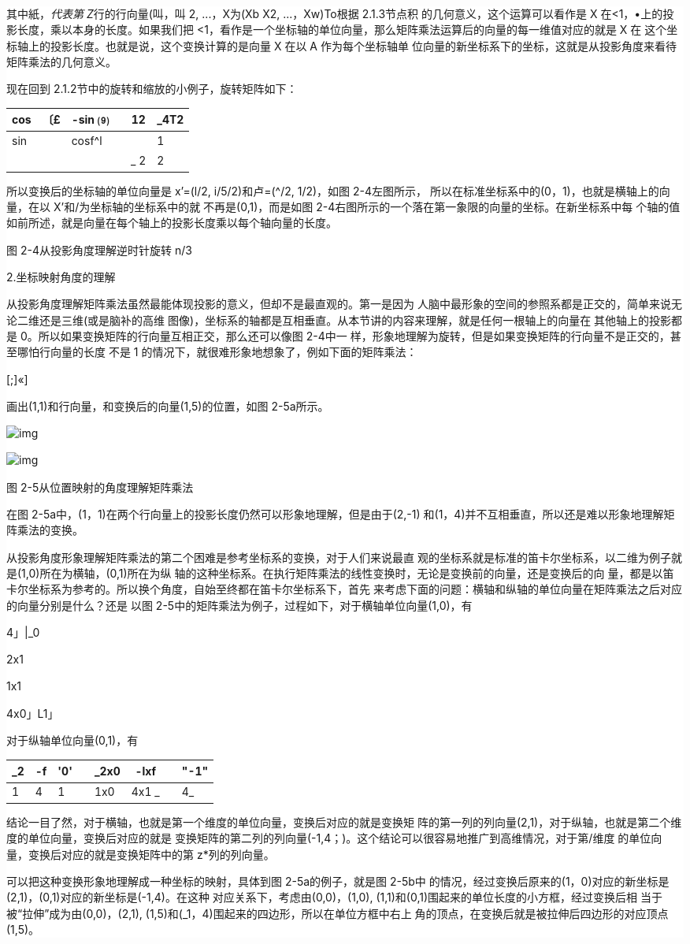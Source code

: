其中紙，*代表第 Z*行的行向量(叫，叫 2, ...，X为(Xb X2, ...，Xw)To根据 2.1.3节点积 的几何意义，这个运算可以看作是 X 在<1，•上的投影长度，乘以本身的长度。如果我们把 <1，看作是一个坐标轴的单位向量，那么矩阵乘法运算后的向量的每一维值对应的就是 X 在 这个坐标轴上的投影长度。也就是说，这个变换计算的是向量 X 在以 A 作为每个坐标轴单 位向量的新坐标系下的坐标，这就是从投影角度来看待矩阵乘法的几何意义。

现在回到 2.1.2节中的旋转和缩放的小例子，旋转矩阵如下：

| cos  | 〔£  | -sin ⑼ |      | 12   | _4T2 |
| ---- | ---- | ------ | ---- | ---- | ---- |
| sin  |      | cosf^l |      |      | 1    |
|      |      |        |      | _ 2  | 2    |

所以变换后的坐标轴的单位向量是 x’=(l/2, i/5/2)和卢=(^/2, 1/2)，如图 2-4左图所示， 所以在标准坐标系中的(0，1)，也就是横轴上的向量，在以 X’和/为坐标轴的坐标系中的就 不再是(0,1)，而是如图 2-4右图所示的一个落在第一象限的向量的坐标。在新坐标系中每 个轴的值如前所述，就是向量在每个轴上的投影长度乘以每个轴向量的长度。



图 2-4从投影角度理解逆时针旋转 n/3

2.坐标映射角度的理解

从投影角度理解矩阵乘法虽然最能体现投影的意义，但却不是最直观的。第一是因为 人脑中最形象的空间的参照系都是正交的，简单来说无论二维还是三维(或是脑补的高维 图像)，坐标系的轴都是互相垂直。从本节讲的内容来理解，就是任何一根轴上的向量在 其他轴上的投影都是 0。所以如果变换矩阵的行向量互相正交，那么还可以像图 2-4中一 样，形象地理解为旋转，但是如果变换矩阵的行向量不是正交的，甚至哪怕行向量的长度 不是 1 的情况下，就很难形象地想象了，例如下面的矩阵乘法：

[;]«]

画出(1,1)和行向量，和变换后的向量(1,5)的位置，如图 2-5a所示。

![img](file:///E:/00.Ebook/__Recent__html__/00_深度学习与计算机视觉%20%20算法原理、框架应用与代码实现_14279998(1)/00_深度学习与计算机视觉%20%20算法原理、框架应用与代码实现_14279998(1)_files/00_f1a666600ea1973ac6c9%20%2097d59f060146b694280ee3019eb0_14279998(1)-26.jpg)

![img](file:///E:/00.Ebook/__Recent__html__/00_深度学习与计算机视觉%20%20算法原理、框架应用与代码实现_14279998(1)/00_深度学习与计算机视觉%20%20算法原理、框架应用与代码实现_14279998(1)_files/00_f1a666600ea1973ac6c9%20%2097d59f060146b694280ee3019eb0_14279998(1)-27.jpg)

图 2-5从位置映射的角度理解矩阵乘法

在图 2-5a中，(1，1)在两个行向量上的投影长度仍然可以形象地理解，但是由于(2,-1) 和(1，4)并不互相垂直，所以还是难以形象地理解矩阵乘法的变换。

从投影角度形象理解矩阵乘法的第二个困难是参考坐标系的变换，对于人们来说最直 观的坐标系就是标准的笛卡尔坐标系，以二维为例子就是(1,0)所在为横轴，(0,1)所在为纵 轴的这种坐标系。在执行矩阵乘法的线性变换时，无论是变换前的向量，还是变换后的向 量，都是以笛卡尔坐标系为参考的。所以换个角度，自始至终都在笛卡尔坐标系下，首先 来考虑下面的问题：横轴和纵轴的单位向量在矩阵乘法之后对应的向量分别是什么？还是 以图 2-5中的矩阵乘法为例子，过程如下，对于横轴单位向量(1,0)，有

4」|_0

2x1

1x1

4x0」L1」

对于纵轴单位向量(0,1)，有

| _2   | -f   | '0'  |      | _2x0 | -lxf  |      | "-1" |
| ---- | ---- | ---- | ---- | ---- | ----- | ---- | ---- |
| 1    | 4    | 1    |      | 1x0  | 4x1 _ |      | 4_   |

结论一目了然，对于横轴，也就是第一个维度的单位向量，变换后对应的就是变换矩 阵的第一列的列向量(2,1)，对于纵轴，也就是第二个维度的单位向量，变换后对应的就是 变换矩阵的第二列的列向量(-1,4；)。这个结论可以很容易地推广到高维情况，对于第/维度 的单位向量，变换后对应的就是变换矩阵中的第 z*列的列向量。

可以把这种变换形象地理解成一种坐标的映射，具体到图 2-5a的例子，就是图 2-5b中 的情况，经过变换后原来的(1，0)对应的新坐标是(2,1)，(0,1)对应的新坐标是(-1,4)。在这种 对应关系下，考虑由(0,0)，(1,0), (1,1)和(0,1)围起来的单位长度的小方框，经过变换后相 当于被“拉伸”成为由(0,0)，(2,1), (1,5)和(_1，4)围起来的四边形，所以在单位方框中右上 角的顶点，在变换后就是被拉伸后四边形的对应顶点(1,5)。
